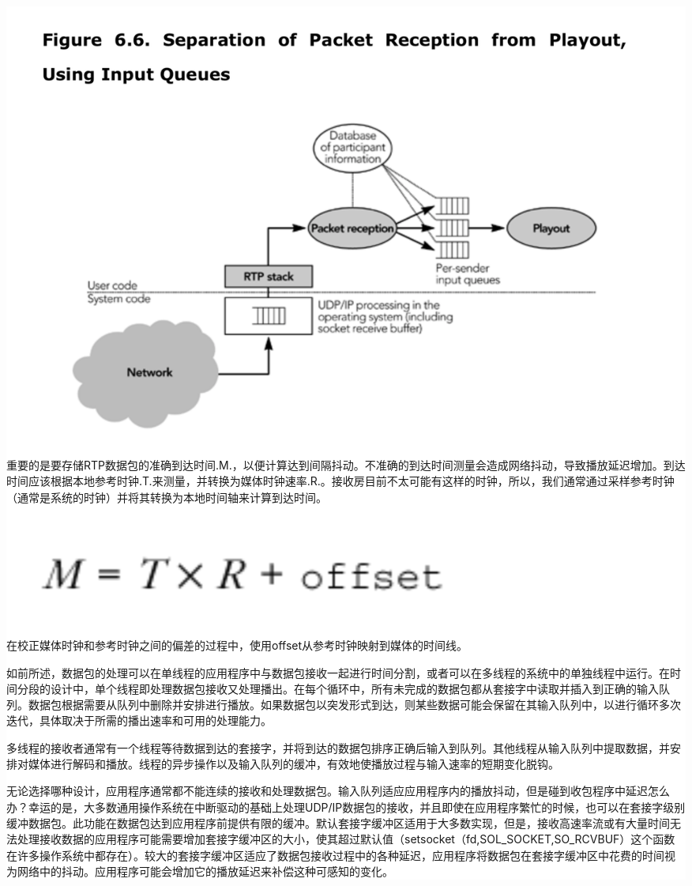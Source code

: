 ![图6.6 使用输入队列将数据包的接收与播出分开](image/Figure_6.6.png)

重要的是要存储RTP数据包的准确到达时间.M.，以便计算达到间隔抖动。不准确的到达时间测量会造成网络抖动，导致播放延迟增加。到达时间应该根据本地参考时钟.T.来测量，并转换为媒体时钟速率.R.。接收房目前不太可能有这样的时钟，所以，我们通常通过采样参考时钟（通常是系统的时钟）并将其转换为本地时间轴来计算到达时间。

![公式1](image/Formula_1.png)

在校正媒体时钟和参考时钟之间的偏差的过程中，使用offset从参考时钟映射到媒体的时间线。

如前所述，数据包的处理可以在单线程的应用程序中与数据包接收一起进行时间分割，或者可以在多线程的系统中的单独线程中运行。在时间分段的设计中，单个线程即处理数据包接收又处理播出。在每个循环中，所有未完成的数据包都从套接字中读取并插入到正确的输入队列。数据包根据需要从队列中删除并安排进行播放。如果数据包以突发形式到达，则某些数据可能会保留在其输入队列中，以进行循环多次迭代，具体取决于所需的播出速率和可用的处理能力。

多线程的接收者通常有一个线程等待数据到达的套接字，并将到达的数据包排序正确后输入到队列。其他线程从输入队列中提取数据，并安排对媒体进行解码和播放。线程的异步操作以及输入队列的缓冲，有效地使播放过程与输入速率的短期变化脱钩。

无论选择哪种设计，应用程序通常都不能连续的接收和处理数据包。输入队列适应应用程序内的播放抖动，但是碰到收包程序中延迟怎么办？幸运的是，大多数通用操作系统在中断驱动的基础上处理UDP/IP数据包的接收，并且即使在应用程序繁忙的时候，也可以在套接字级别缓冲数据包。此功能在数据包达到应用程序前提供有限的缓冲。默认套接字缓冲区适用于大多数实现，但是，接收高速率流或有大量时间无法处理接收数据的应用程序可能需要增加套接字缓冲区的大小，使其超过默认值（setsocket（fd,SOL_SOCKET,SO_RCVBUF）这个函数在许多操作系统中都存在）。较大的套接字缓冲区适应了数据包接收过程中的各种延迟，应用程序将数据包在套接字缓冲区中花费的时间视为网络中的抖动。应用程序可能会增加它的播放延迟来补偿这种可感知的变化。
